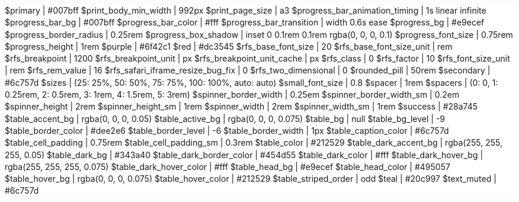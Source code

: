  $primary                                              | #007bff
 $print_body_min_width                                 | 992px
 $print_page_size                                      | a3
 $progress_bar_animation_timing                        | 1s linear infinite
 $progress_bar_bg                                      | #007bff
 $progress_bar_color                                   | #fff
 $progress_bar_transition                              | width 0.6s ease
 $progress_bg                                          | #e9ecef
 $progress_border_radius                               | 0.25rem
 $progress_box_shadow                                  | inset 0 0.1rem 0.1rem rgba(0, 0, 0, 0.1)
 $progress_font_size                                   | 0.75rem
 $progress_height                                      | 1rem
 $purple                                               | #6f42c1
 $red                                                  | #dc3545
 $rfs_base_font_size                                   | 20
 $rfs_base_font_size_unit                              | rem
 $rfs_breakpoint                                       | 1200
 $rfs_breakpoint_unit                                  | px
 $rfs_breakpoint_unit_cache                            | px
 $rfs_class                                            | 0
 $rfs_factor                                           | 10
 $rfs_font_size_unit                                   | rem
 $rfs_rem_value                                        | 16
 $rfs_safari_iframe_resize_bug_fix                     | 0
 $rfs_two_dimensional                                  | 0
 $rounded_pill                                         | 50rem
 $secondary                                            | #6c757d
 $sizes                                                | (25: 25%, 50: 50%, 75: 75%, 100: 100%, auto: auto)
 $small_font_size                                      | 0.8
 $spacer                                               | 1rem
 $spacers                                              | (0: 0, 1: 0.25rem, 2: 0.5rem, 3: 1rem, 4: 1.5rem, 5: 3rem)
 $spinner_border_width                                 | 0.25em
 $spinner_border_width_sm                              | 0.2em
 $spinner_height                                       | 2rem
 $spinner_height_sm                                    | 1rem
 $spinner_width                                        | 2rem
 $spinner_width_sm                                     | 1rem
 $success                                              | #28a745
 $table_accent_bg                                      | rgba(0, 0, 0, 0.05)
 $table_active_bg                                      | rgba(0, 0, 0, 0.075)
 $table_bg                                             | null
 $table_bg_level                                       | -9
 $table_border_color                                   | #dee2e6
 $table_border_level                                   | -6
 $table_border_width                                   | 1px
 $table_caption_color                                  | #6c757d
 $table_cell_padding                                   | 0.75rem
 $table_cell_padding_sm                                | 0.3rem
 $table_color                                          | #212529
 $table_dark_accent_bg                                 | rgba(255, 255, 255, 0.05)
 $table_dark_bg                                        | #343a40
 $table_dark_border_color                              | #454d55
 $table_dark_color                                     | #fff
 $table_dark_hover_bg                                  | rgba(255, 255, 255, 0.075)
 $table_dark_hover_color                               | #fff
 $table_head_bg                                        | #e9ecef
 $table_head_color                                     | #495057
 $table_hover_bg                                       | rgba(0, 0, 0, 0.075)
 $table_hover_color                                    | #212529
 $table_striped_order                                  | odd
 $teal                                                 | #20c997
 $text_muted                                           | #6c757d